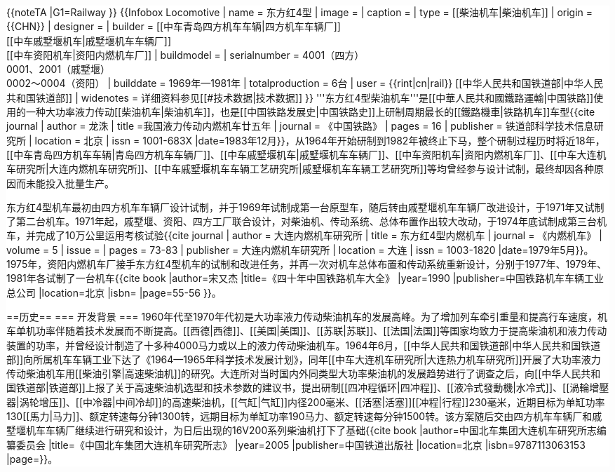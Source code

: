 
{{noteTA
|G1=Railway
}}
{{Infobox Locomotive
| name = 东方红4型
| image = 
| caption = 
| type = [[柴油机车|柴油机车]]
| origin = {{CHN}}
| designer = 
| builder = [[中车青岛四方机车车辆|四方机车车辆厂]]<br/>[[中车戚墅堰机车|戚墅堰机车车辆厂]]<br/>[[中车资阳机车|资阳内燃机车厂]]
| buildmodel = 
| serialnumber = 4001（四方）<br/>0001、2001（戚墅堰）<br/>0002～0004（资阳）
| builddate = 1969年—1981年
| totalproduction  = 6台
| user = {{rint|cn|rail}} [[中华人民共和国铁道部|中华人民共和国铁道部]]
| widenotes = 详细资料参见[[#技术数据|技术数据]]
}}
'''东方红4型柴油机车'''是[[中華人民共和國鐵路運輸|中国铁路]]使用的一种大功率液力传动[[柴油机车|柴油机车]]，也是[[中国铁路发展史|中国铁路史]]上研制周期最长的[[鐵路機車|铁路机车]]车型<ref name=zgtl1983>{{cite journal | author = 龙洙 | title =我国液力传动内燃机车廿五年  | journal = 《中国铁路》 | pages = 16 | publisher = 铁道部科学技术信息研究所 | location = 北京 | issn = 1001-683X |date=1983年12月}}</ref>，从1964年开始研制到1982年被终止下马，整个研制过程历时将近18年，[[中车青岛四方机车车辆|青岛四方机车车辆厂]]、[[中车戚墅堰机车|戚墅堰机车车辆厂]]、[[中车资阳机车|资阳内燃机车厂]]、[[中车大连机车研究所|大连内燃机车研究所]]、[[中车戚墅堰机车车辆工艺研究所|戚墅堰机车车辆工艺研究所]]等均曾经参与设计试制，最终却因各种原因而未能投入批量生产。

东方红4型机车最初由四方机车车辆厂设计试制，并于1969年试制成第一台原型车，随后转由戚墅堰机车车辆厂改进设计，于1971年又试制了第二台机车。1971年起，戚墅堰、资阳、四方工厂联合设计，对柴油机、传动系统、总体布置作出较大改动，于1974年底试制成第三台机车，并完成了10万公里运用考核试验<ref name=nrjc1979b>{{cite journal | author = 大连内燃机车研究所 | title = 东方红4型内燃机车 | journal = 《内燃机车》 | volume = 5 | issue =  | pages = 73-83 | publisher = 大连内燃机车研究所 | location = 大连 | issn = 1003-1820  |date=1979年5月}}</ref>。1975年，资阳内燃机车厂接手东方红4型机车的试制和改进任务，并再一次对机车总体布置和传动系统重新设计，分别于1977年、1979年、1981年各试制了一台机车<ref name="40years">{{cite book |author=宋又杰 |title=《四十年中国铁路机车大全》 |year=1990 |publisher=中国铁路机车车辆工业总公司 |location=北京 |isbn= |page=55-56 }}</ref>。

==历史==
=== 开发背景 ===
1960年代至1970年代初是大功率液力传动柴油机车的发展高峰。为了增加列车牵引重量和提高行车速度，机车单机功率伴随着技术发展而不断提高。[[西德|西德]]、[[美国|美国]]、[[苏联|苏联]]、[[法国|法国]]等国家均致力于提高柴油机和液力传动装置的功率，并曾经设计制造了十多种4000马力或以上的液力传动柴油机车。1964年6月，[[中华人民共和国铁道部|中华人民共和国铁道部]]向所属机车车辆工业下达了《1964—1965年科学技术发展计划》，同年[[中车大连机车研究所|大连热力机车研究所]]开展了大功率液力传动柴油机车用[[柴油引擎|高速柴油机]]的研究。大连所对当时国内外同类型大功率柴油机的发展趋势进行了调查之后，向[[中华人民共和国铁道部|铁道部]]上报了关于高速柴油机选型和技术参数的建议书，提出研制[[四冲程循环|四冲程]]、[[液冷式發動機|水冷式]]、[[渦輪增壓器|涡轮增压]]、[[中冷器|中间冷却]]的高速柴油机，[[气缸|气缸]]内径200毫米、[[活塞|活塞]][[冲程|行程]]230毫米，近期目标为单缸功率130[[馬力|马力]]、额定转速每分钟1300转，远期目标为单缸功率190马力、额定转速每分钟1500转。该方案随后交由四方机车车辆厂和戚墅堰机车车辆厂继续进行研究和设计，为日后出现的16V200系列柴油机打下了基础<ref>{{cite book |author=中国北车集团大连机车研究所志编纂委员会 |title=《中国北车集团大连机车研究所志》 |year=2005 |publisher=中国铁道出版社 |location=北京 |isbn=9787113063153 |page=}}</ref>。
